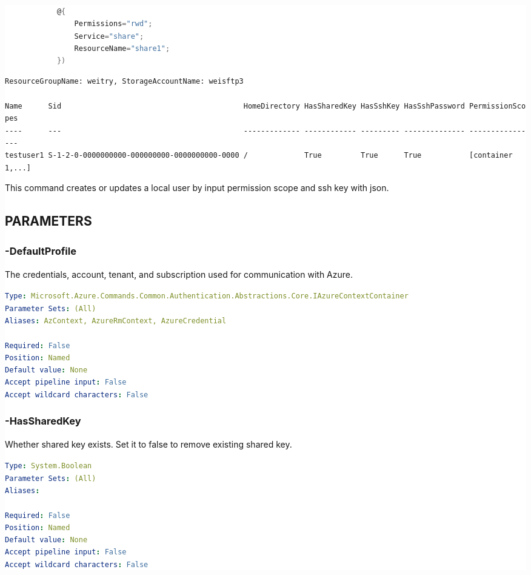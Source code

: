 ```powershell
            @{
                Permissions="rwd";
                Service="share"; 
                ResourceName="share1";
            })
```

```output
ResourceGroupName: weitry, StorageAccountName: weisftp3

Name      Sid                                          HomeDirectory HasSharedKey HasSshKey HasSshPassword PermissionScopes        
----      ---                                          ------------- ------------ --------- -------------- ----------------         
testuser1 S-1-2-0-0000000000-000000000-0000000000-0000 /             True         True      True           [container1,...]
```

This command creates or updates a local user by input permission scope and ssh key with json.

## PARAMETERS

### -DefaultProfile
The credentials, account, tenant, and subscription used for communication with Azure.

```yaml
Type: Microsoft.Azure.Commands.Common.Authentication.Abstractions.Core.IAzureContextContainer
Parameter Sets: (All)
Aliases: AzContext, AzureRmContext, AzureCredential

Required: False
Position: Named
Default value: None
Accept pipeline input: False
Accept wildcard characters: False
```

### -HasSharedKey
Whether shared key exists.
Set it to false to remove existing shared key.

```yaml
Type: System.Boolean
Parameter Sets: (All)
Aliases:

Required: False
Position: Named
Default value: None
Accept pipeline input: False
Accept wildcard characters: False
```
